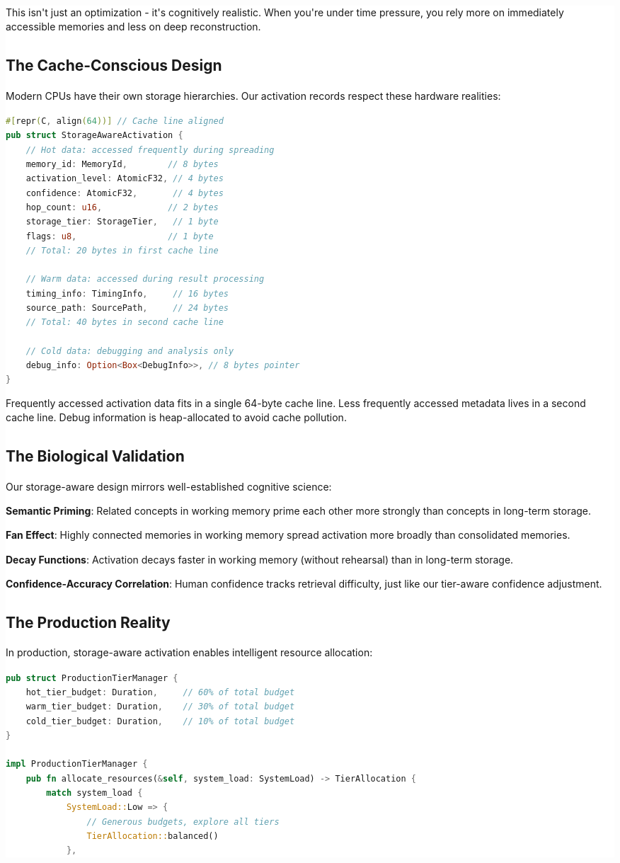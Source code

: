 This isn't just an optimization - it's cognitively realistic. When you're under time pressure, you rely more on immediately accessible memories and less on deep reconstruction.

## The Cache-Conscious Design

Modern CPUs have their own storage hierarchies. Our activation records respect these hardware realities:

```rust
#[repr(C, align(64))] // Cache line aligned
pub struct StorageAwareActivation {
    // Hot data: accessed frequently during spreading
    memory_id: MemoryId,        // 8 bytes
    activation_level: AtomicF32, // 4 bytes
    confidence: AtomicF32,       // 4 bytes
    hop_count: u16,             // 2 bytes
    storage_tier: StorageTier,   // 1 byte
    flags: u8,                  // 1 byte
    // Total: 20 bytes in first cache line

    // Warm data: accessed during result processing
    timing_info: TimingInfo,     // 16 bytes
    source_path: SourcePath,     // 24 bytes
    // Total: 40 bytes in second cache line

    // Cold data: debugging and analysis only
    debug_info: Option<Box<DebugInfo>>, // 8 bytes pointer
}
```

Frequently accessed activation data fits in a single 64-byte cache line. Less frequently accessed metadata lives in a second cache line. Debug information is heap-allocated to avoid cache pollution.

## The Biological Validation

Our storage-aware design mirrors well-established cognitive science:

**Semantic Priming**: Related concepts in working memory prime each other more strongly than concepts in long-term storage.

**Fan Effect**: Highly connected memories in working memory spread activation more broadly than consolidated memories.

**Decay Functions**: Activation decays faster in working memory (without rehearsal) than in long-term storage.

**Confidence-Accuracy Correlation**: Human confidence tracks retrieval difficulty, just like our tier-aware confidence adjustment.

## The Production Reality

In production, storage-aware activation enables intelligent resource allocation:

```rust
pub struct ProductionTierManager {
    hot_tier_budget: Duration,     // 60% of total budget
    warm_tier_budget: Duration,    // 30% of total budget
    cold_tier_budget: Duration,    // 10% of total budget
}

impl ProductionTierManager {
    pub fn allocate_resources(&self, system_load: SystemLoad) -> TierAllocation {
        match system_load {
            SystemLoad::Low => {
                // Generous budgets, explore all tiers
                TierAllocation::balanced()
            },
```